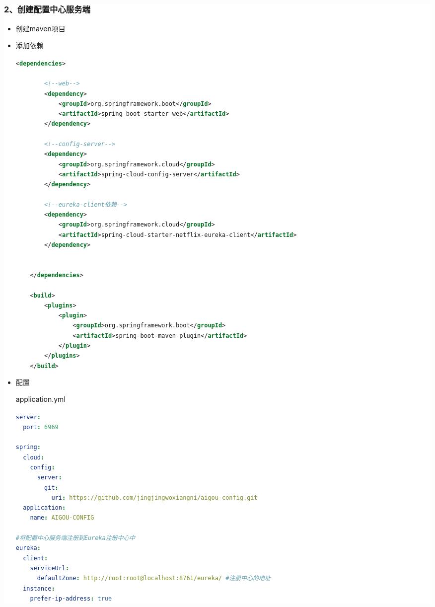 

### 2、创建配置中心服务端

- 创建maven项目

- 添加依赖

  ```xml
  <dependencies>
  
          <!--web-->
          <dependency>
              <groupId>org.springframework.boot</groupId>
              <artifactId>spring-boot-starter-web</artifactId>
          </dependency>
  
          <!--config-server-->
          <dependency>
              <groupId>org.springframework.cloud</groupId>
              <artifactId>spring-cloud-config-server</artifactId>
          </dependency>
  
          <!--eureka-client依赖-->
          <dependency>
              <groupId>org.springframework.cloud</groupId>
              <artifactId>spring-cloud-starter-netflix-eureka-client</artifactId>
          </dependency>
  
  
      </dependencies>
  
      <build>
          <plugins>
              <plugin>
                  <groupId>org.springframework.boot</groupId>
                  <artifactId>spring-boot-maven-plugin</artifactId>
              </plugin>
          </plugins>
      </build>
  ```

  

- 配置

  application.yml

  ```yaml
  server:
    port: 6969
  
  spring:
    cloud:
      config:
        server:
          git:
            uri: https://github.com/jingjingwoxiangni/aigou-config.git
    application:
      name: AIGOU-CONFIG
  
  #将配置中心服务端注册到Eureka注册中心中
  eureka:
    client:
      serviceUrl:
        defaultZone: http://root:root@localhost:8761/eureka/ #注册中心的地址
    instance:
      prefer-ip-address: true
  ```